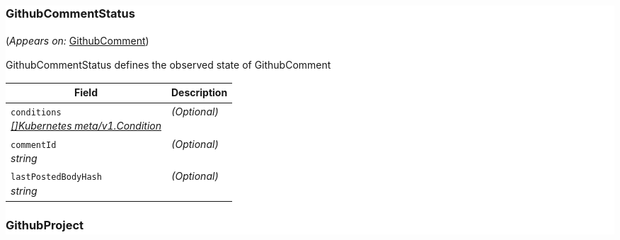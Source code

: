 </td>
</tr>
</tbody>
</table>
</div>
</div>
<h3 id="templates.kluctl.io/v1alpha1.GithubCommentStatus">GithubCommentStatus
</h3>
<p>
(<em>Appears on:</em>
<a href="#templates.kluctl.io/v1alpha1.GithubComment">GithubComment</a>)
</p>
<p>GithubCommentStatus defines the observed state of GithubComment</p>
<div class="md-typeset__scrollwrap">
<div class="md-typeset__table">
<table>
<thead>
<tr>
<th>Field</th>
<th>Description</th>
</tr>
</thead>
<tbody>
<tr>
<td>
<code>conditions</code><br>
<em>
<a href="https://kubernetes.io/docs/reference/generated/kubernetes-api/v1.18/#condition-v1-meta">
[]Kubernetes meta/v1.Condition
</a>
</em>
</td>
<td>
<em>(Optional)</em>
</td>
</tr>
<tr>
<td>
<code>commentId</code><br>
<em>
string
</em>
</td>
<td>
<em>(Optional)</em>
</td>
</tr>
<tr>
<td>
<code>lastPostedBodyHash</code><br>
<em>
string
</em>
</td>
<td>
<em>(Optional)</em>
</td>
</tr>
</tbody>
</table>
</div>
</div>
<h3 id="templates.kluctl.io/v1alpha1.GithubProject">GithubProject
</h3>